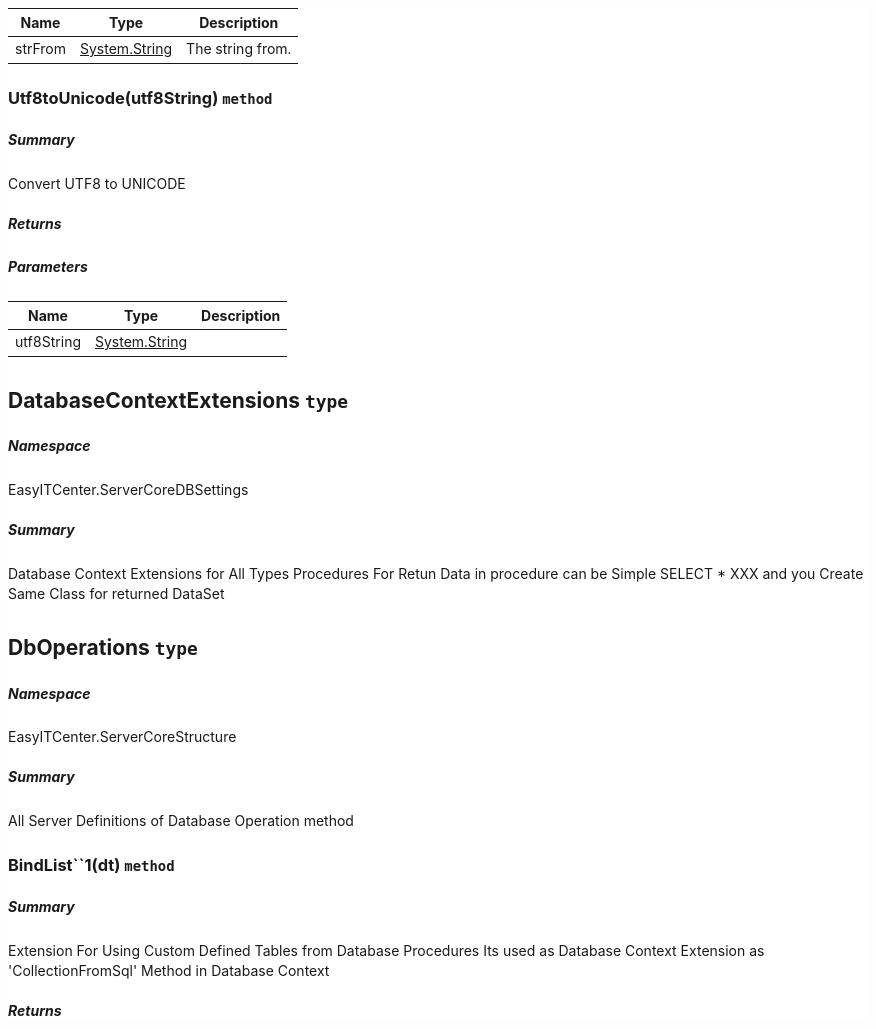 | Name | Type | Description |
| ---- | ---- | ----------- |
| strFrom | [System.String](http://msdn.microsoft.com/query/dev14.query?appId=Dev14IDEF1&l=EN-US&k=k:System.String 'System.String') | The string from. |

<a name='M-EasyITCenter-ServerCoreStructure-DataOperations-Utf8toUnicode-System-String-'></a>
### Utf8toUnicode(utf8String) `method`

##### Summary

Convert UTF8 to UNICODE

##### Returns



##### Parameters

| Name | Type | Description |
| ---- | ---- | ----------- |
| utf8String | [System.String](http://msdn.microsoft.com/query/dev14.query?appId=Dev14IDEF1&l=EN-US&k=k:System.String 'System.String') |  |

<a name='T-EasyITCenter-ServerCoreDBSettings-DatabaseContextExtensions'></a>
## DatabaseContextExtensions `type`

##### Namespace

EasyITCenter.ServerCoreDBSettings

##### Summary

Database Context Extensions for All Types Procedures For Retun Data in procedure can be
Simple SELECT * XXX and you Create Same Class for returned DataSet

<a name='T-EasyITCenter-ServerCoreStructure-DbOperations'></a>
## DbOperations `type`

##### Namespace

EasyITCenter.ServerCoreStructure

##### Summary

All Server Definitions of Database Operation method

<a name='M-EasyITCenter-ServerCoreStructure-DbOperations-BindList``1-System-Data-DataTable-'></a>
### BindList\`\`1(dt) `method`

##### Summary

Extension For Using Custom Defined Tables from Database Procedures Its used as Database
Context Extension as 'CollectionFromSql' Method in Database Context

##### Returns
